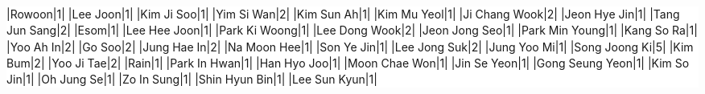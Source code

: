 |Rowoon|1|
|Lee Joon|1|
|Kim Ji Soo|1|
|Yim Si Wan|2|
|Kim Sun Ah|1|
|Kim Mu Yeol|1|
|Ji Chang Wook|2|
|Jeon Hye Jin|1|
|Tang Jun Sang|2|
|Esom|1|
|Lee Hee Joon|1|
|Park Ki Woong|1|
|Lee Dong Wook|2|
|Jeon Jong Seo|1|
|Park Min Young|1|
|Kang So Ra|1|
|Yoo Ah In|2|
|Go Soo|2|
|Jung Hae In|2|
|Na Moon Hee|1|
|Son Ye Jin|1|
|Lee Jong Suk|2|
|Jung Yoo Mi|1|
|Song Joong Ki|5|
|Kim Bum|2|
|Yoo Ji Tae|2|
|Rain|1|
|Park In Hwan|1|
|Han Hyo Joo|1|
|Moon Chae Won|1|
|Jin Se Yeon|1|
|Gong Seung Yeon|1|
|Kim So Jin|1|
|Oh Jung Se|1|
|Zo In Sung|1|
|Shin Hyun Bin|1|
|Lee Sun Kyun|1|